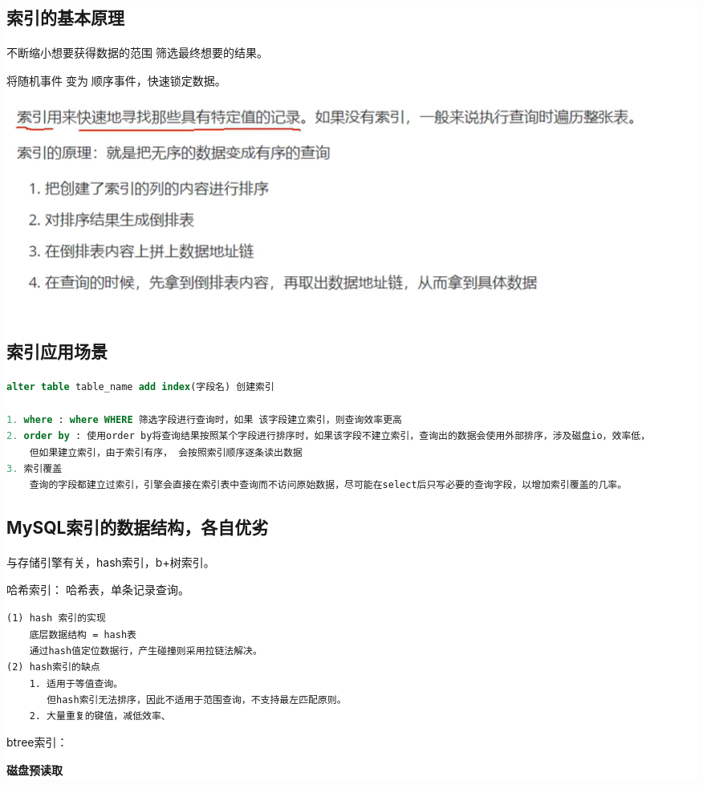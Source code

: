 ## 索引的基本原理

不断缩小想要获得数据的范围  筛选最终想要的结果。

将随机事件 变为 顺序事件，快速锁定数据。

![image-20210327165202668](img/MySQL%E7%9F%A5%E8%AF%86%E7%82%B9%E6%80%BB%E7%BB%93/image-20210327165202668.png)

## 索引应用场景

```sql
alter table table_name add index(字段名) 创建索引

1. where : where WHERE 筛选字段进行查询时，如果 该字段建立索引，则查询效率更高
2. order by : 使用order by将查询结果按照某个字段进行排序时，如果该字段不建立索引，查询出的数据会使用外部排序，涉及磁盘io，效率低， 
	但如果建立索引，由于索引有序， 会按照索引顺序逐条读出数据
3. 索引覆盖
	查询的字段都建立过索引，引擎会直接在索引表中查询而不访问原始数据，尽可能在select后只写必要的查询字段，以增加索引覆盖的几率。
```



## MySQL索引的数据结构，各自优劣

与存储引擎有关，hash索引，b+树索引。

哈希索引： 哈希表，单条记录查询。

```
(1) hash 索引的实现 
    底层数据结构 = hash表
    通过hash值定位数据行，产生碰撞则采用拉链法解决。
(2) hash索引的缺点 
    1. 适用于等值查询。
       但hash索引无法排序，因此不适用于范围查询，不支持最左匹配原则。
    2. 大量重复的键值，减低效率、
```

btree索引：

**磁盘预读取**
